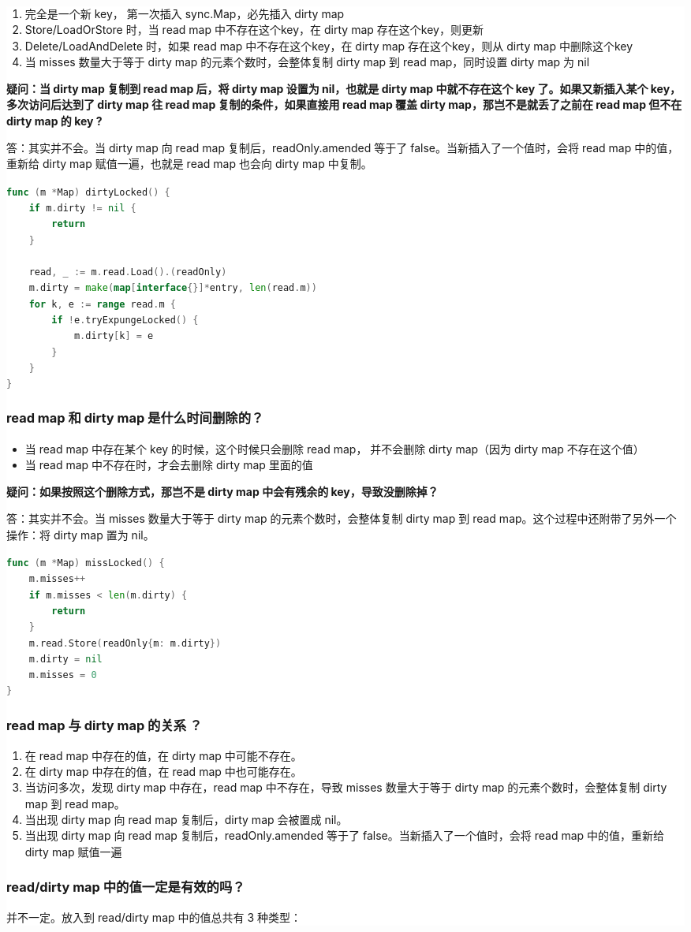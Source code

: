 1. 完全是一个新 key， 第一次插入 sync.Map，必先插入 dirty map
1. Store/LoadOrStore 时，当 read map 中不存在这个key，在 dirty map 存在这个key，则更新
1. Delete/LoadAndDelete 时，如果 read map 中不存在这个key，在 dirty map 存在这个key，则从 dirty map 中删除这个key
1. 当 misses 数量大于等于 dirty map 的元素个数时，会整体复制 dirty map 到 read map，同时设置 dirty map 为 nil



**疑问：当 dirty map 复制到 read map 后，将 dirty map 设置为 nil，也就是 dirty map 中就不存在这个 key 了。如果又新插入某个 key，多次访问后达到了 dirty map 往 read map 复制的条件，如果直接用 read map 覆盖 dirty map，那岂不是就丢了之前在 read map 但不在 dirty map 的 key ?**


答：其实并不会。当 dirty map 向 read map 复制后，readOnly.amended 等于了 false。当新插入了一个值时，会将 read map 中的值，重新给 dirty map 赋值一遍，也就是 read map 也会向 dirty map 中复制。
```go
func (m *Map) dirtyLocked() {
	if m.dirty != nil {
		return
	}

	read, _ := m.read.Load().(readOnly)
	m.dirty = make(map[interface{}]*entry, len(read.m))
	for k, e := range read.m {
		if !e.tryExpungeLocked() {
			m.dirty[k] = e
		}
	}
}
```
### read map 和 dirty map 是什么时间删除的？

- 当 read map 中存在某个 key 的时候，这个时候只会删除 read map， 并不会删除 dirty map（因为 dirty map 不存在这个值）
- 当 read map 中不存在时，才会去删除 dirty map 里面的值



**疑问：如果按照这个删除方式，那岂不是 dirty map 中会有残余的 key，导致没删除掉？**


答：其实并不会。当 misses 数量大于等于 dirty map 的元素个数时，会整体复制 dirty map 到 read map。这个过程中还附带了另外一个操作：将 dirty map 置为 nil。
```go
func (m *Map) missLocked() {
	m.misses++
	if m.misses < len(m.dirty) {
		return
	}
	m.read.Store(readOnly{m: m.dirty})
	m.dirty = nil
	m.misses = 0
}
```
### read map 与 dirty map 的关系 ？

1. 在 read map 中存在的值，在 dirty map 中可能不存在。
1. 在 dirty map 中存在的值，在 read map 中也可能存在。
1. 当访问多次，发现 dirty map 中存在，read map  中不存在，导致 misses 数量大于等于 dirty map 的元素个数时，会整体复制 dirty map 到 read map。
1. 当出现 dirty map 向 read map 复制后，dirty map 会被置成 nil。
1. 当出现 dirty map 向 read map 复制后，readOnly.amended 等于了 false。当新插入了一个值时，会将 read map 中的值，重新给 dirty map 赋值一遍
### read/dirty map 中的值一定是有效的吗？
并不一定。放入到 read/dirty map 中的值总共有 3 种类型：

